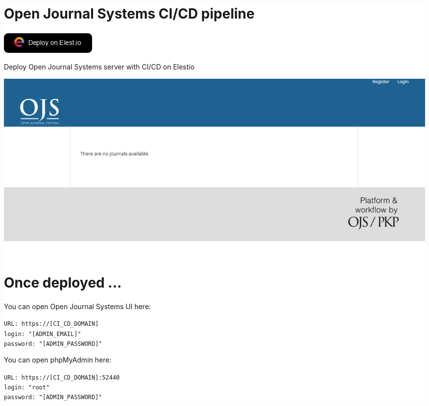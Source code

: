# Open Journal Systems CI/CD pipeline

<a href="https://dash.elest.io/deploy?source=cicd&social=dockerCompose&url=https://github.com/elestio-examples/ojs"><img src="deploy-on-elestio.png" alt="Deploy on Elest.io" width="180px" /></a>

Deploy Open Journal Systems server with CI/CD on Elestio

<img src="ojs.png" style='width: 100%;'/>
<br/>
<br/>

# Once deployed ...

You can open Open Journal Systems UI here:

    URL: https://[CI_CD_DOMAIN]
    login: "[ADMIN_EMAIL]"
    password: "[ADMIN_PASSWORD]"

You can open phpMyAdmin here:

    URL: https://[CI_CD_DOMAIN]:52440
    login: "root"
    password: "[ADMIN_PASSWORD]"
